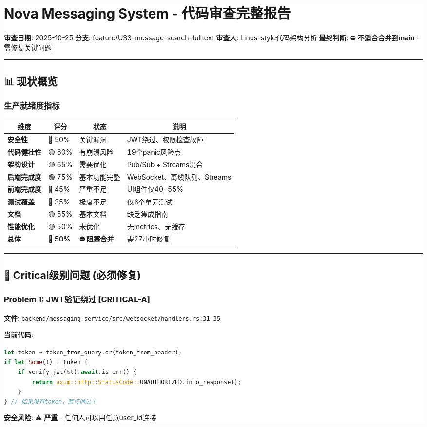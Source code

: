 # Nova Messaging System - 代码审查完整报告

**审查日期**: 2025-10-25
**分支**: feature/US3-message-search-fulltext
**审查人**: Linus-style代码架构分析
**最终判断**: ⛔ **不适合合并到main** - 需修复关键问题

---

## 📊 现状概览

### 生产就绪度指标

| 维度 | 评分 | 状态 | 说明 |
|------|------|------|------|
| **安全性** | 🔴 50% | 关键漏洞 | JWT绕过、权限检查故障 |
| **代码健壮性** | 🟡 60% | 有崩溃风险 | 19个panic风险点 |
| **架构设计** | 🟡 65% | 需要优化 | Pub/Sub + Streams混合 |
| **后端完成度** | 🟢 75% | 基本功能完整 | WebSocket、离线队列、Streams |
| **前端完成度** | 🔴 45% | 严重不足 | UI组件仅40-55% |
| **测试覆盖** | 🔴 35% | 极度不足 | 仅6个单元测试 |
| **文档** | 🟡 55% | 基本文档 | 缺乏集成指南 |
| **性能优化** | 🟡 50% | 未优化 | 无metrics、无缓存 |
| **总体** | 🔴 **50%** | **⛔ 阻塞合并** | 需27小时修复 |

---

## 🔴 Critical级别问题 (必须修复)

### Problem 1: JWT验证绕过 [CRITICAL-A]

**文件**: `backend/messaging-service/src/websocket/handlers.rs:31-35`

**当前代码**:
```rust
let token = token_from_query.or(token_from_header);
if let Some(t) = token {
    if verify_jwt(&t).await.is_err() {
        return axum::http::StatusCode::UNAUTHORIZED.into_response();
    }
} // 如果没有token，直接通过！
```

**安全风险**: ⚠️ **严重** - 任何人可以用任意user_id连接
